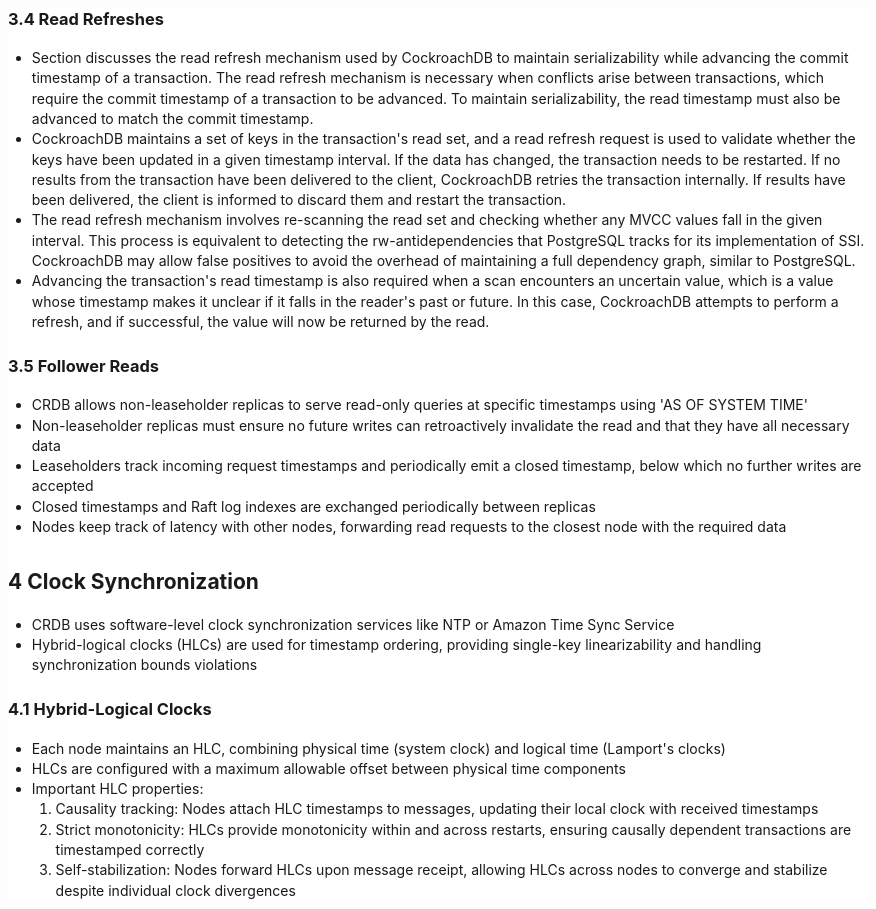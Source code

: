### 3.4 Read Refreshes
- Section discusses the read refresh mechanism used by CockroachDB to maintain serializability while advancing the commit timestamp of a transaction. The read refresh mechanism is necessary when conflicts arise between transactions, which require the commit timestamp of a transaction to be advanced. To maintain serializability, the read timestamp must also be advanced to match the commit timestamp.
- CockroachDB maintains a set of keys in the transaction's read set, and a read refresh request is used to validate whether the keys have been updated in a given timestamp interval. If the data has changed, the transaction needs to be restarted. If no results from the transaction have been delivered to the client, CockroachDB retries the transaction internally. If results have been delivered, the client is informed to discard them and restart the transaction.
- The read refresh mechanism involves re-scanning the read set and checking whether any MVCC values fall in the given interval. This process is equivalent to detecting the rw-antidependencies that PostgreSQL tracks for its implementation of SSI. CockroachDB may allow false positives to avoid the overhead of maintaining a full dependency graph, similar to PostgreSQL.
- Advancing the transaction's read timestamp is also required when a scan encounters an uncertain value, which is a value whose timestamp makes it unclear if it falls in the reader's past or future. In this case, CockroachDB attempts to perform a refresh, and if successful, the value will now be returned by the read.

### 3.5 Follower Reads

-   CRDB allows non-leaseholder replicas to serve read-only queries at specific timestamps using 'AS OF SYSTEM TIME'
-   Non-leaseholder replicas must ensure no future writes can retroactively invalidate the read and that they have all necessary data
-   Leaseholders track incoming request timestamps and periodically emit a closed timestamp, below which no further writes are accepted
-   Closed timestamps and Raft log indexes are exchanged periodically between replicas
-   Nodes keep track of latency with other nodes, forwarding read requests to the closest node with the required data

## 4 Clock Synchronization

-   CRDB uses software-level clock synchronization services like NTP or Amazon Time Sync Service
-   Hybrid-logical clocks (HLCs) are used for timestamp ordering, providing single-key linearizability and handling synchronization bounds violations

### 4.1 Hybrid-Logical Clocks

-   Each node maintains an HLC, combining physical time (system clock) and logical time (Lamport's clocks)
-   HLCs are configured with a maximum allowable offset between physical time components
-   Important HLC properties:
    1.  Causality tracking: Nodes attach HLC timestamps to messages, updating their local clock with received timestamps
    2.  Strict monotonicity: HLCs provide monotonicity within and across restarts, ensuring causally dependent transactions are timestamped correctly
    3.  Self-stabilization: Nodes forward HLCs upon message receipt, allowing HLCs across nodes to converge and stabilize despite individual clock divergences

